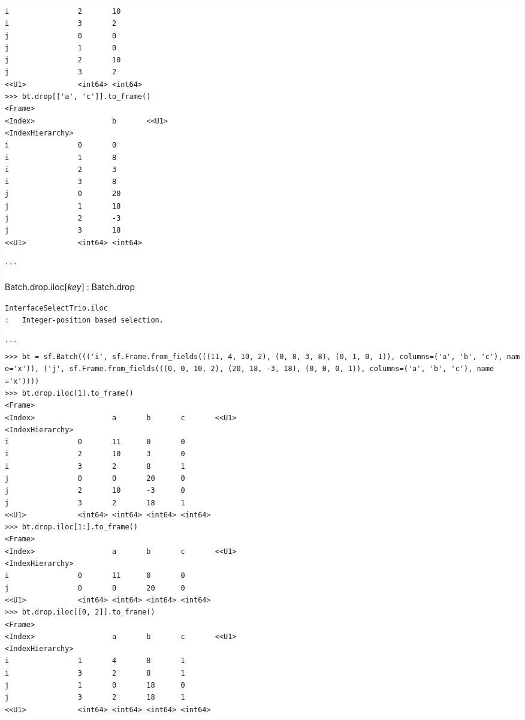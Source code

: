     i                2       10
    i                3       2
    j                0       0
    j                1       0
    j                2       10
    j                3       2
    <<U1>            <int64> <int64>
    >>> bt.drop[['a', 'c']].to_frame()
    <Frame>
    <Index>                  b       <<U1>
    <IndexHierarchy>
    i                0       0
    i                1       8
    i                2       3
    i                3       8
    j                0       20
    j                1       18
    j                2       -3
    j                3       18
    <<U1>            <int64> <int64>

    ```

Batch.drop.iloc[*key*]
:   Batch.drop

    InterfaceSelectTrio.iloc
    :   Integer-position based selection.

    ```
    >>> bt = sf.Batch((('i', sf.Frame.from_fields(((11, 4, 10, 2), (0, 8, 3, 8), (0, 1, 0, 1)), columns=('a', 'b', 'c'), name='x')), ('j', sf.Frame.from_fields(((0, 0, 10, 2), (20, 18, -3, 18), (0, 0, 0, 1)), columns=('a', 'b', 'c'), name='x'))))
    >>> bt.drop.iloc[1].to_frame()
    <Frame>
    <Index>                  a       b       c       <<U1>
    <IndexHierarchy>
    i                0       11      0       0
    i                2       10      3       0
    i                3       2       8       1
    j                0       0       20      0
    j                2       10      -3      0
    j                3       2       18      1
    <<U1>            <int64> <int64> <int64> <int64>
    >>> bt.drop.iloc[1:].to_frame()
    <Frame>
    <Index>                  a       b       c       <<U1>
    <IndexHierarchy>
    i                0       11      0       0
    j                0       0       20      0
    <<U1>            <int64> <int64> <int64> <int64>
    >>> bt.drop.iloc[[0, 2]].to_frame()
    <Frame>
    <Index>                  a       b       c       <<U1>
    <IndexHierarchy>
    i                1       4       8       1
    i                3       2       8       1
    j                1       0       18      0
    j                3       2       18      1
    <<U1>            <int64> <int64> <int64> <int64>

